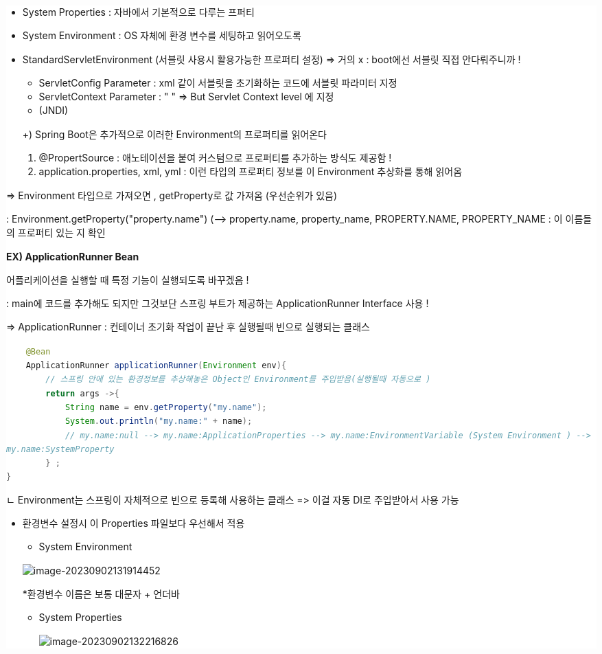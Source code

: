   * System Properties  : 자바에서 기본적으로 다루는 프퍼티
  * System Environment  : OS 자체에 환경 변수를 세팅하고 읽어오도록

* StandardServletEnvironment (서블릿 사용시 활용가능한 프로퍼티 설정) => 거의 x : boot에선 서블릿 직접 안다뤄주니까 ! 

  * ServletConfig Parameter : xml 같이 서블릿을 초기화하는 코드에 서블릿 파라미터 지정 
  * ServletContext Parameter : " " => But Servlet Context level 에 지정 
  * (JNDI) 

  +) Spring Boot은 추가적으로 이러한 Environment의 프로퍼티를 읽어온다  

  1. @PropertSource : 애노테이션을 붙여 커스텀으로 프로퍼티를 추가하는 방식도 제공함 ! 
  2. application.properties, xml, yml : 이런 타입의 프로퍼티 정보를 이 Environment 추상화를 통해 읽어옴 

  

=> Environment 타입으로 가져오면 , getProperty로 값 가져옴 (우선순위가 있음) 

: Environment.getProperty("property.name")     (--> property.name, property_name, PROPERTY.NAME, PROPERTY_NAME :  이 이름들의 프로퍼티 있는 지 확인 



**EX) ApplicationRunner  Bean** 

어플리케이션을 실행할 때 특정 기능이 실행되도록 바꾸겠음 ! 

: main에 코드를 추가해도 되지만 그것보단 스프링 부트가 제공하는 ApplicationRunner Interface 사용 ! 

=> ApplicationRunner  :  컨테이너 초기화 작업이 끝난 후 실행될때 빈으로 실행되는 클래스  

```java
	@Bean
	ApplicationRunner applicationRunner(Environment env){
		// 스프링 안에 있는 환경정보를 추상해놓은 Object인 Environment를 주입받음(실행될때 자동으로 )
		return args ->{
			String name = env.getProperty("my.name");
			System.out.println("my.name:" + name); 
            // my.name:null --> my.name:ApplicationProperties --> my.name:EnvironmentVariable (System Environment ) --> my.name:SystemProperty
		} ;
}
```

ㄴ Environment는 스프링이 자체적으로 빈으로 등록해 사용하는 클래스 => 이걸 자동 DI로 주입받아서 사용 가능  



* 환경변수 설정시 이 Properties 파일보다 우선해서 적용 

  * System Environment 

  ![image-20230902131914452](D:\Programming\github.io\images\2023-07-11-SpringBoot\image-20230902131914452.png)

  *환경변수 이름은 보통 대문자 + 언더바 

  

  * System Properties 

    ![image-20230902132216826](D:\Programming\github.io\images\2023-07-11-SpringBoot\image-20230902132216826.png)

